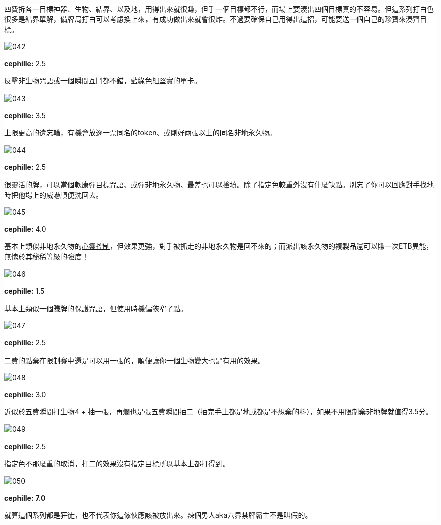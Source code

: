 四費拆各一目標神器、生物、結界、以及地，用得出來就很賺，但手一個目標都不行，而場上要湊出四個目標真的不容易。但這系列打白色很多是結界單解，備牌局打白可以考慮換上來，有成功做出來就會很炸。不過要確保自己用得出這招，可能要送一個自己的珍寶來湊齊目標。

![042](https://cards.scryfall.io/large/front/5/4/54ee0802-62c1-46ac-907e-82ace59fbddb.jpg?1712100737)

**cephille:** 2.5

反擊非生物咒語或一個瞬間互鬥都不錯，藍綠色組堅實的單卡。

![043](https://cards.scryfall.io/large/front/b/b/bb049418-44db-4f98-9d53-385c5cd0f5cc.jpg?1712094639)

**cephille:** 3.5

上限更高的遺忘輪，有機會放逐一票同名的token、或剛好兩張以上的同名非地永久物。

![044](https://cards.scryfall.io/large/front/7/0/70afd040-59a8-491e-bd2a-92a12cda96dd.jpg?1712013342)

**cephille:** 2.5

很靈活的牌，可以當個軟康彈目標咒語、或彈非地永久物、最差也可以撿墳。除了指定色較重外沒有什麼缺點。別忘了你可以回應對手找地時把他場上的威嚇順便洗回去。

![045](https://cards.scryfall.io/large/front/b/d/bd1db186-dd74-4e05-905c-34321fb3d641.jpg?1711982146)

**cephille:** 4.0

基本上類似非地永久物的[心靈控制](https://scryfall.com/card/m12/67/mind-control)，但效果更強，對手被抓走的非地永久物是回不來的；而派出該永久物的複製品還可以賺一次ETB異能，無愧於其秘稀等級的強度！

![046](https://cards.scryfall.io/large/front/8/6/860f4304-38f1-4c2f-a122-2590619522fd.jpg?1712094650)

**cephille:** 1.5

基本上類似一個賺牌的保護咒語，但使用時機偏狹窄了點。

![047](https://cards.scryfall.io/large/front/4/5/454bb7c2-cb7b-4601-9f50-2d24e3ffe1c1.jpg?1712353587)

**cephille:** 2.5

二費的點棄在限制賽中還是可以用一張的，順便讓你一個生物變大也是有用的效果。

![048](https://cards.scryfall.io/large/front/4/4/4448d31e-faf4-4281-af48-4f638b939a62.jpg?1712094654)

**cephille:** 3.0

近似於五費瞬間打生物4 + 抽一張，再爛也是張五費瞬間抽二（抽完手上都是地或都是不想棄的料），如果不用限制棄非地牌就值得3.5分。

![049](https://cards.scryfall.io/large/front/9/8/98c75555-8fe0-4902-a2c7-b807d95b71ab.jpg?1712094656)

**cephille:** 2.5

指定色不那麼重的取消，打二的效果沒有指定目標所以基本上都打得到。

![050](https://cards.scryfall.io/large/front/6/5/659e8760-c7a8-445d-bfef-7cd445ea67c3.jpg?1711498946)

**cephille:** **7.0**

就算這個系列都是狂徒，也不代表你這傢伙應該被放出來。辣個男人aka六界禁牌霸主不是叫假的。
